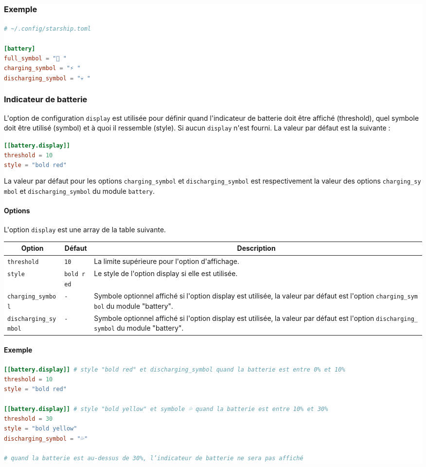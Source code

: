 ### Exemple

```toml
# ~/.config/starship.toml

[battery]
full_symbol = "🔋 "
charging_symbol = "⚡️ "
discharging_symbol = "💀 "
```

### Indicateur de batterie

L'option de configuration `display` est utilisée pour définir quand l'indicateur de batterie doit être affiché (threshold), quel symbole doit être utilisé (symbol) et à quoi il ressemble (style). Si aucun `display` n'est fourni. La valeur par défaut est la suivante :

```toml
[[battery.display]]
threshold = 10
style = "bold red"
```

La valeur par défaut pour les options `charging_symbol` et `discharging_symbol` est respectivement la valeur des options `charging_symbol` et `discharging_symbol` du module `battery`.

#### Options

L'option `display` est une array de la table suivante.

| Option               | Défaut     | Description                                                                                                                             |
| -------------------- | ---------- | --------------------------------------------------------------------------------------------------------------------------------------- |
| `threshold`          | `10`       | La limite supérieure pour l'option d'affichage.                                                                                         |
| `style`              | `bold red` | Le style de l'option display si elle est utilisée.                                                                                      |
| `charging_symbol`    | `-`        | Symbole optionnel affiché si l'option display est utilisée, la valeur par défaut est l'option `charging_symbol` du module "battery".    |
| `discharging_symbol` | `-`        | Symbole optionnel affiché si l'option display est utilisée, la valeur par défaut est l'option `discharging_symbol` du module "battery". |

#### Exemple

```toml
[[battery.display]] # style "bold red" et discharging_symbol quand la batterie est entre 0% et 10%
threshold = 10
style = "bold red"

[[battery.display]] # style "bold yellow" et symbole 💦 quand la batterie est entre 10% et 30%
threshold = 30
style = "bold yellow"
discharging_symbol = "💦"

# quand la batterie est au-dessus de 30%, l’indicateur de batterie ne sera pas affiché
```
